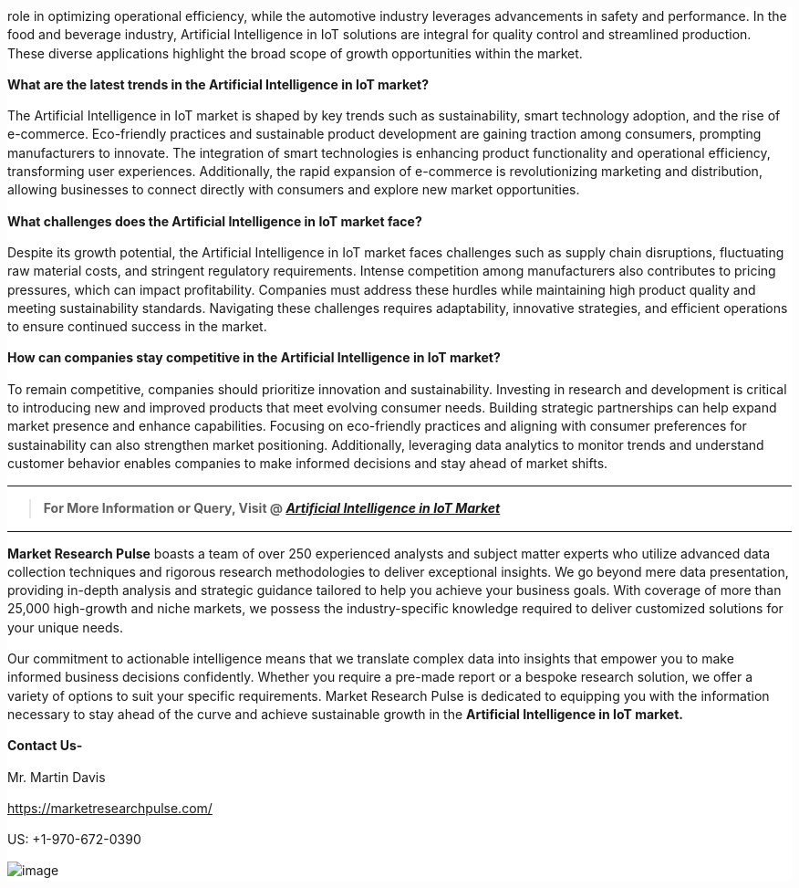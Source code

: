 role in optimizing operational efficiency, while the automotive industry leverages advancements in safety and performance. In the food and beverage industry, Artificial Intelligence in IoT solutions are integral for quality control and streamlined production. These diverse applications highlight the broad scope of growth opportunities within the market.</p><p><strong>What are the latest trends in the Artificial Intelligence in IoT market?</strong></p><p>The Artificial Intelligence in IoT market is shaped by key trends such as sustainability, smart technology adoption, and the rise of e-commerce. Eco-friendly practices and sustainable product development are gaining traction among consumers, prompting manufacturers to innovate. The integration of smart technologies is enhancing product functionality and operational efficiency, transforming user experiences. Additionally, the rapid expansion of e-commerce is revolutionizing marketing and distribution, allowing businesses to connect directly with consumers and explore new market opportunities.</p><p><strong>What challenges does the Artificial Intelligence in IoT market face?</strong></p><p>Despite its growth potential, the Artificial Intelligence in IoT market faces challenges such as supply chain disruptions, fluctuating raw material costs, and stringent regulatory requirements. Intense competition among manufacturers also contributes to pricing pressures, which can impact profitability. Companies must address these hurdles while maintaining high product quality and meeting sustainability standards. Navigating these challenges requires adaptability, innovative strategies, and efficient operations to ensure continued success in the market.</p><p><strong>How can companies stay competitive in the Artificial Intelligence in IoT market?</strong></p><p>To remain competitive, companies should prioritize innovation and sustainability. Investing in research and development is critical to introducing new and improved products that meet evolving consumer needs. Building strategic partnerships can help expand market presence and enhance capabilities. Focusing on eco-friendly practices and aligning with consumer preferences for sustainability can also strengthen market positioning. Additionally, leveraging data analytics to monitor trends and understand customer behavior enables companies to make informed decisions and stay ahead of market shifts.</p><hr /><blockquote><p><strong>For More Information or Query, Visit @&nbsp;<em><a href="https://marketresearchpulse.com/report/106551/artificial-intelligence-in-iot-market?utm_source=Linkedin&utm_medium=091">Artificial Intelligence in IoT Market</a></em></strong></p></blockquote><hr /><p><strong>Market Research Pulse</strong> boasts a team of over 250 experienced analysts and subject matter experts who utilize advanced data collection techniques and rigorous research methodologies to deliver exceptional insights. We go beyond mere data presentation, providing in-depth analysis and strategic guidance tailored to help you achieve your business goals. With coverage of more than 25,000 high-growth and niche markets, we possess the industry-specific knowledge required to deliver customized solutions for your unique needs.</p><p>Our commitment to actionable intelligence means that we translate complex data into insights that empower you to make informed business decisions confidently. Whether you require a pre-made report or a bespoke research solution, we offer a variety of options to suit your specific requirements. Market Research Pulse is dedicated to equipping you with the information necessary to stay ahead of the curve and achieve sustainable growth in the <strong>Artificial Intelligence in IoT market.</strong></p><p><strong>Contact Us-</strong></p><p>Mr. Martin Davis</p><p>https://marketresearchpulse.com/</p><p>US: +1-970-672-0390</p>
![image](https://github.com/user-attachments/assets/74bb7295-9be8-4d38-9a69-7d9c76c12d12)
